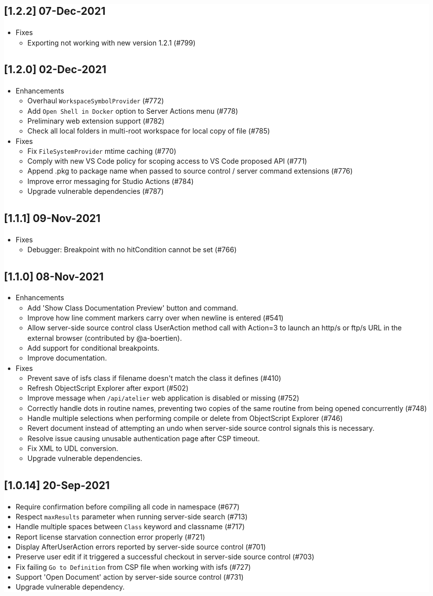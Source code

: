 ## [1.2.2] 07-Dec-2021
- Fixes
  - Exporting not working with new version 1.2.1 (#799)

## [1.2.0] 02-Dec-2021
- Enhancements
  - Overhaul `WorkspaceSymbolProvider` (#772)
  - Add `Open Shell in Docker` option to Server Actions menu (#778)
  - Preliminary web extension support (#782)
  - Check all local folders in multi-root workspace for local copy of file (#785)
- Fixes
  - Fix `FileSystemProvider` mtime caching (#770)
  - Comply with new VS Code policy for scoping access to VS Code proposed API (#771)
  - Append .pkg to package name when passed to source control / server command extensions (#776)
  - Improve error messaging for Studio Actions (#784)
  - Upgrade vulnerable dependencies (#787)

## [1.1.1] 09-Nov-2021
- Fixes
    - Debugger: Breakpoint with no hitCondition cannot be set (#766)

## [1.1.0] 08-Nov-2021
- Enhancements
    - Add 'Show Class Documentation Preview' button and command.
    - Improve how line comment markers carry over when newline is entered (#541)
    - Allow server-side source control class UserAction method call with Action=3 to launch an http/s  or ftp/s URL in the external browser (contributed by @a-boertien).
    - Add support for conditional breakpoints.
    - Improve documentation.
- Fixes
    - Prevent save of isfs class if filename doesn't match the class it defines (#410)
    - Refresh ObjectScript Explorer after export (#502)
    - Improve message when `/api/atelier` web application is disabled or missing (#752)
    - Correctly handle dots in routine names, preventing two copies of the same routine from being opened concurrently (#748)
    - Handle multiple selections when performing compile or delete from ObjectScript Explorer (#746)
    - Revert document instead of attempting an undo when server-side source control signals this is necessary.
    - Resolve issue causing unusable authentication page after CSP timeout.
    - Fix XML to UDL conversion.
    - Upgrade vulnerable dependencies.

## [1.0.14] 20-Sep-2021
- Require confirmation before compiling all code in namespace (#677)
- Respect `maxResults` parameter when running server-side search (#713)
- Handle multiple spaces between `Class` keyword and classname (#717)
- Report license starvation connection error properly (#721)
- Display AfterUserAction errors reported by server-side source control (#701)
- Preserve user edit if it triggered a successful checkout in server-side source control (#703)
- Fix failing `Go to Definition` from CSP file when working with isfs (#727)
- Support 'Open Document' action by server-side source control (#731)
- Upgrade vulnerable dependency.
